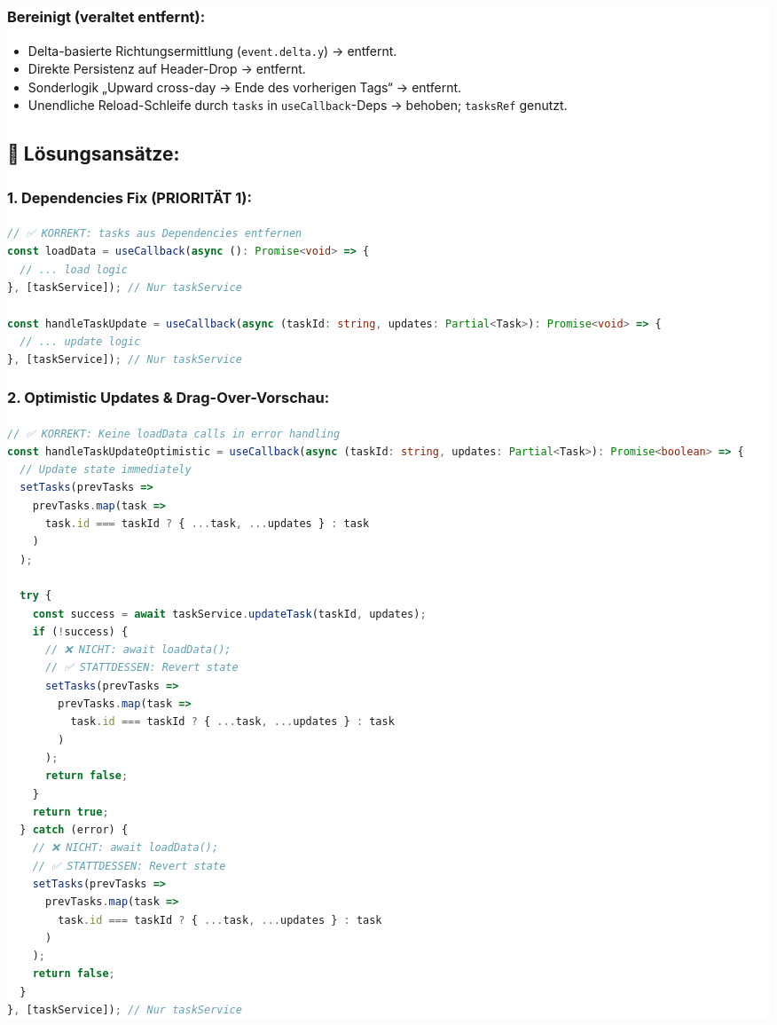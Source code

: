 ### **Bereinigt (veraltet entfernt):**
- Delta-basierte Richtungsermittlung (`event.delta.y`) → entfernt.
- Direkte Persistenz auf Header-Drop → entfernt.
- Sonderlogik „Upward cross-day → Ende des vorherigen Tags“ → entfernt.
- Unendliche Reload-Schleife durch `tasks` in `useCallback`-Deps → behoben; `tasksRef` genutzt.

## 🎯 **Lösungsansätze:**

### **1. Dependencies Fix (PRIORITÄT 1):**
```typescript
// ✅ KORREKT: tasks aus Dependencies entfernen
const loadData = useCallback(async (): Promise<void> => {
  // ... load logic
}, [taskService]); // Nur taskService

const handleTaskUpdate = useCallback(async (taskId: string, updates: Partial<Task>): Promise<void> => {
  // ... update logic
}, [taskService]); // Nur taskService
```

### **2. Optimistic Updates & Drag-Over-Vorschau:**
```typescript
// ✅ KORREKT: Keine loadData calls in error handling
const handleTaskUpdateOptimistic = useCallback(async (taskId: string, updates: Partial<Task>): Promise<boolean> => {
  // Update state immediately
  setTasks(prevTasks =>
    prevTasks.map(task =>
      task.id === taskId ? { ...task, ...updates } : task
    )
  );

  try {
    const success = await taskService.updateTask(taskId, updates);
    if (!success) {
      // ❌ NICHT: await loadData();
      // ✅ STATTDESSEN: Revert state
      setTasks(prevTasks =>
        prevTasks.map(task =>
          task.id === taskId ? { ...task, ...updates } : task
        )
      );
      return false;
    }
    return true;
  } catch (error) {
    // ❌ NICHT: await loadData();
    // ✅ STATTDESSEN: Revert state
    setTasks(prevTasks =>
      prevTasks.map(task =>
        task.id === taskId ? { ...task, ...updates } : task
      )
    );
    return false;
  }
}, [taskService]); // Nur taskService
```
